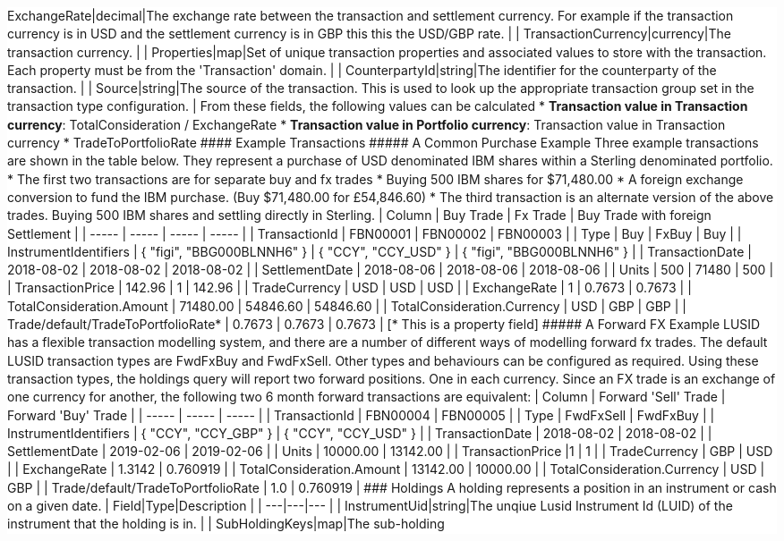 ExchangeRate|decimal|The exchange rate between the transaction and settlement currency. For example if the transaction currency is in USD and the settlement currency is in GBP this this the USD/GBP rate. | | TransactionCurrency|currency|The transaction currency. | | Properties|map|Set of unique transaction properties and associated values to store with the transaction. Each property must be from the 'Transaction' domain. | | CounterpartyId|string|The identifier for the counterparty of the transaction. | | Source|string|The source of the transaction. This is used to look up the appropriate transaction group set in the transaction type configuration. |   From these fields, the following values can be calculated  * **Transaction value in Transaction currency**: TotalConsideration / ExchangeRate  * **Transaction value in Portfolio currency**: Transaction value in Transaction currency * TradeToPortfolioRate  #### Example Transactions  ##### A Common Purchase Example Three example transactions are shown in the table below.   They represent a purchase of USD denominated IBM shares within a Sterling denominated portfolio.   * The first two transactions are for separate buy and fx trades    * Buying 500 IBM shares for $71,480.00    * A foreign exchange conversion to fund the IBM purchase. (Buy $71,480.00 for &#163;54,846.60)  * The third transaction is an alternate version of the above trades. Buying 500 IBM shares and settling directly in Sterling.  | Column |  Buy Trade | Fx Trade | Buy Trade with foreign Settlement | | ----- | ----- | ----- | ----- | | TransactionId | FBN00001 | FBN00002 | FBN00003 | | Type | Buy | FxBuy | Buy | | InstrumentIdentifiers | { \"figi\", \"BBG000BLNNH6\" } | { \"CCY\", \"CCY_USD\" } | { \"figi\", \"BBG000BLNNH6\" } | | TransactionDate | 2018-08-02 | 2018-08-02 | 2018-08-02 | | SettlementDate | 2018-08-06 | 2018-08-06 | 2018-08-06 | | Units | 500 | 71480 | 500 | | TransactionPrice | 142.96 | 1 | 142.96 | | TradeCurrency | USD | USD | USD | | ExchangeRate | 1 | 0.7673 | 0.7673 | | TotalConsideration.Amount | 71480.00 | 54846.60 | 54846.60 | | TotalConsideration.Currency | USD | GBP | GBP | | Trade/default/TradeToPortfolioRate&ast; | 0.7673 | 0.7673 | 0.7673 |  [&ast; This is a property field]  ##### A Forward FX Example  LUSID has a flexible transaction modelling system, and there are a number of different ways of modelling forward fx trades.  The default LUSID transaction types are FwdFxBuy and FwdFxSell. Other types and behaviours can be configured as required.  Using these transaction types, the holdings query will report two forward positions. One in each currency.   Since an FX trade is an exchange of one currency for another, the following two 6 month forward transactions are equivalent:  | Column |  Forward 'Sell' Trade | Forward 'Buy' Trade | | ----- | ----- | ----- | | TransactionId | FBN00004 | FBN00005 | | Type | FwdFxSell | FwdFxBuy | | InstrumentIdentifiers | { \"CCY\", \"CCY_GBP\" } | { \"CCY\", \"CCY_USD\" } | | TransactionDate | 2018-08-02 | 2018-08-02 | | SettlementDate | 2019-02-06 | 2019-02-06 | | Units | 10000.00 | 13142.00 | | TransactionPrice |1 | 1 | | TradeCurrency | GBP | USD | | ExchangeRate | 1.3142 | 0.760919 | | TotalConsideration.Amount | 13142.00 | 10000.00 | | TotalConsideration.Currency | USD | GBP | | Trade/default/TradeToPortfolioRate | 1.0 | 0.760919 |  ### Holdings  A holding represents a position in an instrument or cash on a given date.  | Field|Type|Description | | ---|---|--- | | InstrumentUid|string|The unqiue Lusid Instrument Id (LUID) of the instrument that the holding is in. | | SubHoldingKeys|map|The sub-holding